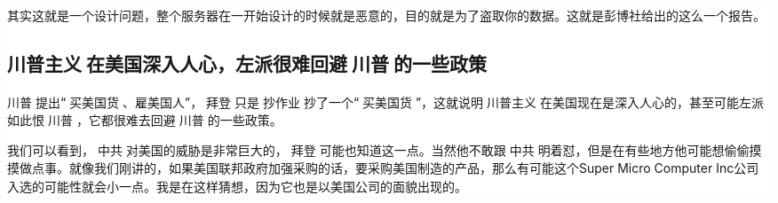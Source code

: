  </p>
 <p>
  其实这就是一个设计问题，整个服务器在一开始设计的时候就是恶意的，目的就是为了盗取你的数据。这就是彭博社给出的这么一个报告。
 </p>
 <h2>
  <ok href="/term/29266">
   川普主义
  </ok>
  在美国深入人心，左派很难回避
  <ok href="/term/1041">
   川普
  </ok>
  的一些政策
 </h2>
 <p>
  <ok href="/term/1041">
   川普
  </ok>
  提出“
  <ok href="/term/43704">
   买美国货
  </ok>
  、雇美国人”，
  <ok href="/term/3365">
   拜登
  </ok>
  只是
  <ok href="/term/250228">
   抄作业
  </ok>
  抄了一个“
  <ok href="/term/43704">
   买美国货
  </ok>
  ”，这就说明
  <ok href="/term/29266">
   川普主义
  </ok>
  在美国现在是深入人心的，甚至可能左派如此恨
  <ok href="/term/1041">
   川普
  </ok>
  ，它都很难去回避
  <ok href="/term/1041">
   川普
  </ok>
  的一些政策。
 </p>
 <p>
  我们可以看到，
  <ok href="/term/1059">
   中共
  </ok>
  对美国的威胁是非常巨大的，
  <ok href="/term/3365">
   拜登
  </ok>
  可能也知道这一点。当然他不敢跟
  <ok href="/term/1059">
   中共
  </ok>
  明着怼，但是在有些地方他可能想偷偷摸摸做点事。就像我们刚讲的，如果美国联邦政府加强采购的话，要采购美国制造的产品，那么有可能这个Super Micro Computer Inc公司入选的可能性就会小一点。我是在这样猜想，因为它也是以美国公司的面貌出现的。
 </p>